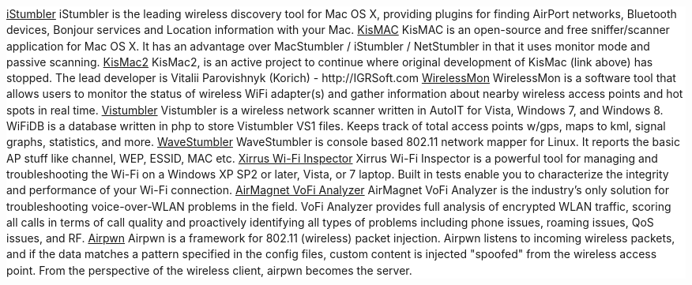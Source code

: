 <td class="frame"><a class="link" href="http://www.istumbler.net/"target="_blank">iStumbler</a></td>
<td class="frame">iStumbler is the leading wireless discovery tool for Mac OS X, providing plugins for finding AirPort networks, Bluetooth devices, Bonjour services and Location information with your Mac.</td>
</tr>
<tr>
<td class="frame"><a class="link" href="http://trac.kismac-ng.org/"target="_blank">KisMAC</a></td>
<td class="frame">KisMAC is an open-source and free sniffer/scanner application for Mac OS X. It has an advantage over MacStumbler / iStumbler / NetStumbler in that it uses monitor mode and passive scanning.</td>
</tr>
<tr>
<td class="frame"><a class="link" href="https://github.com/IGRSoft/KisMac2"target="_blank">KisMac2</a></td>
<td class="frame">KisMac2, is an active project to continue where original development of KisMac (link above) has stopped. The lead developer is Vitalii Parovishnyk (Korich) - http://IGRSoft.com </td>
</tr>
<tr>
<td class="frame"><a class="link" href="http://www.passmark.com/products/wirelessmonitor.htm"target="_blank">WirelessMon</a></td>
<td class="frame">WirelessMon is a software tool that allows users to monitor the status of wireless WiFi adapter(s) and gather information about nearby wireless access points and hot spots in real time.</td>
</tr>
<tr>
<td class="frame"><a class="link" href="http://www.vistumbler.net/"target="_blank">Vistumbler</a></td>
<td class="frame">Vistumbler is a wireless network scanner written in AutoIT for Vista, Windows 7, and Windows 8. WiFiDB is a database written in php to store Vistumbler VS1 files. Keeps track of total access points w/gps, maps to kml, signal graphs, statistics, and more.</td>
</tr>
<tr>
<td class="frame"><a class="link" href="http://www.cqure.net/wp/tools/other/wavestumbler/"target="_blank">WaveStumbler</a></td>
<td class="frame">WaveStumbler is console based 802.11 network mapper for Linux. It reports the basic AP stuff like channel, WEP, ESSID, MAC etc.</td>
</tr>
<tr>
<td class="frame"><a class="link" href="http://www.xirrus.com/Products/Wi-Fi-Inspector"target="_blank">Xirrus Wi-Fi Inspector</a></td>
<td class="frame"> Xirrus Wi-Fi Inspector is a powerful tool for managing and troubleshooting the Wi-Fi on a Windows XP SP2 or later, Vista, or 7 laptop. Built in tests enable you to characterize the integrity and performance of your Wi-Fi connection.</td>
</tr>
<tr>
<td class="frame"><a class="link" href="http://www.flukenetworks.com/enterprise-network/wireless-network/AirMagnet-VoFi-Analyzer"target="_blank">AirMagnet VoFi Analyzer</a></td>
<td class="frame">AirMagnet VoFi Analyzer is the industry’s only solution for troubleshooting voice-over-WLAN problems in the field. VoFi Analyzer provides full analysis of encrypted WLAN traffic, scoring all calls in terms of call quality and proactively identifying all types of problems including phone issues, roaming issues, QoS issues, and RF.</td>
</tr>
<tr>
<td class="frame"><a class="link" href="http://airpwn.sourceforge.net/Airpwn.html"target="_blank">Airpwn</a></td>
<td class="frame">Airpwn is a framework for 802.11 (wireless) packet injection. Airpwn listens to incoming wireless packets, and if the data matches a pattern specified in the config files, custom content is injected "spoofed" from the wireless access point. From the perspective of the wireless client, airpwn becomes the server.</td>
</tr>
<tr>